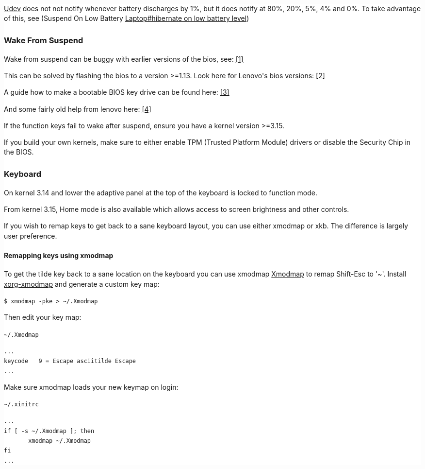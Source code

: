 [Udev](/index.php/Udev "Udev") does not not notify whenever battery discharges by 1%, but it does notify at 80%, 20%, 5%, 4% and 0%. To take advantage of this, see (Suspend On Low Battery [Laptop#hibernate on low battery level](/index.php/Laptop#hibernate_on_low_battery_level "Laptop"))

### Wake From Suspend

Wake from suspend can be buggy with earlier versions of the bios, see: [[1]](http://linux-thinkpad.10952.n7.nabble.com/Gen-2-Haswell-X1-Carbon-suspend-to-RAM-hang-td21039.html)

This can be solved by flashing the bios to a version >=1.13\. Look here for Lenovo's bios versions: [[2]](http://support.lenovo.com/en_GB/downloads/detail.page?DocID=DS039783)

A guide how to make a bootable BIOS key drive can be found here: [[3]](http://positon.org/lenovo-thinkpad-bios-update-with-linux-and-usb)

And some fairly old help from lenovo here: [[4]](http://www.thinkwiki.org/wiki/BIOS_Upgrade#Using_grub4dos_.28also_for_Linux.29)

If the function keys fail to wake after suspend, ensure you have a kernel version >=3.15.

If you build your own kernels, make sure to either enable TPM (Trusted Platform Module) drivers or disable the Security Chip in the BIOS.

### Keyboard

On kernel 3.14 and lower the adaptive panel at the top of the keyboard is locked to function mode.

From kernel 3.15, Home mode is also available which allows access to screen brightness and other controls.

If you wish to remap keys to get back to a sane keyboard layout, you can use either xmodmap or xkb. The difference is largely user preference.

#### Remapping keys using xmodmap

To get the tilde key back to a sane location on the keyboard you can use xmodmap [Xmodmap](/index.php/Xmodmap "Xmodmap") to remap Shift-Esc to '~'. Install [xorg-xmodmap](https://www.archlinux.org/packages/?name=xorg-xmodmap) and generate a custom key map:

```
$ xmodmap -pke > ~/.Xmodmap

```

Then edit your key map:

 `~/.Xmodmap` 
```
...
keycode   9 = Escape asciitilde Escape
...

```

Make sure xmodmap loads your new keymap on login:

 `~/.xinitrc` 
```
...
if [ -s ~/.Xmodmap ]; then
       xmodmap ~/.Xmodmap
fi
...

```
